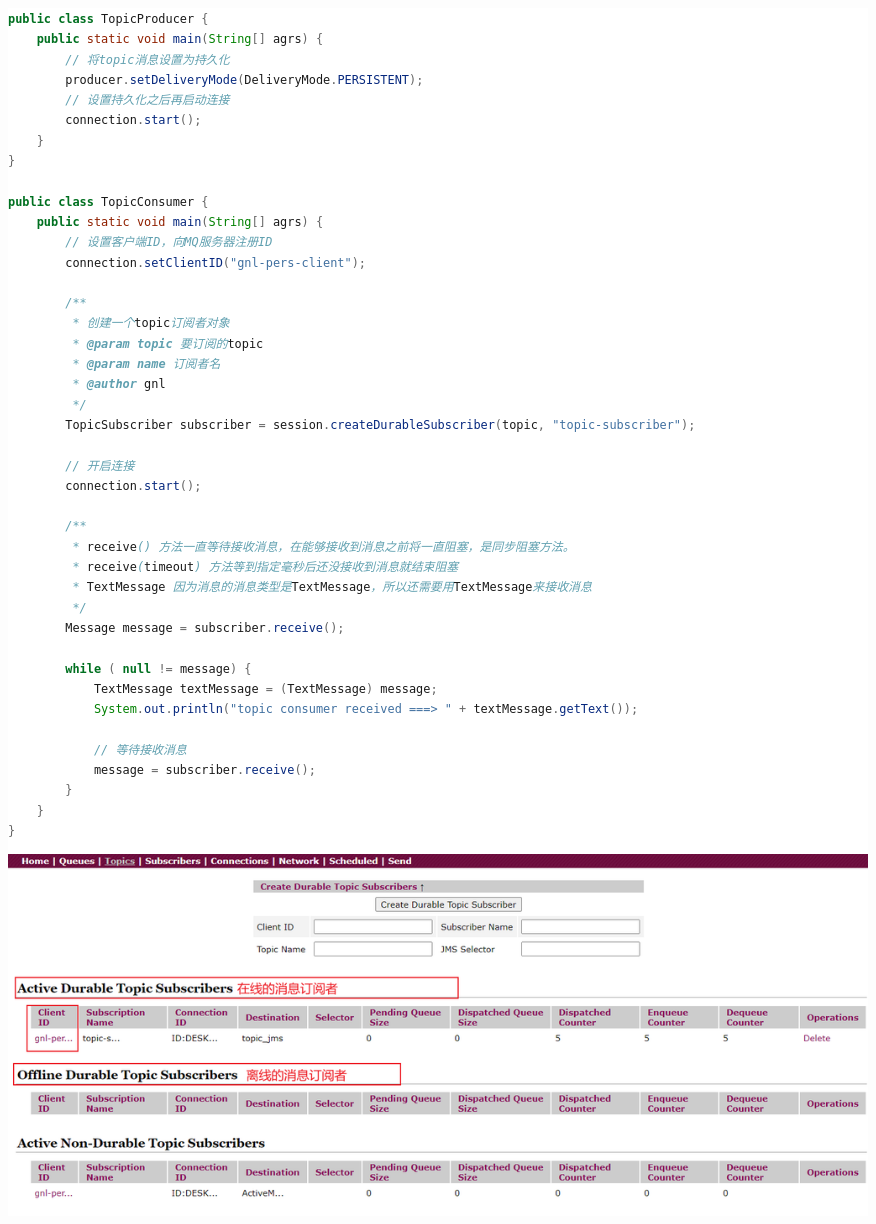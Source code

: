   ```java
  public class TopicProducer {
      public static void main(String[] agrs) {
          // 将topic消息设置为持久化
          producer.setDeliveryMode(DeliveryMode.PERSISTENT);
          // 设置持久化之后再启动连接
          connection.start();
      }
  }
  
  public class TopicConsumer {
      public static void main(String[] agrs) {
          // 设置客户端ID，向MQ服务器注册ID
          connection.setClientID("gnl-pers-client");
          
          /**
           * 创建一个topic订阅者对象
           * @param topic 要订阅的topic
           * @param name 订阅者名
           * @author gnl
           */
          TopicSubscriber subscriber = session.createDurableSubscriber(topic, "topic-subscriber");
  
          // 开启连接
          connection.start();
  
          /**
           * receive() 方法一直等待接收消息，在能够接收到消息之前将一直阻塞，是同步阻塞方法。
           * receive(timeout) 方法等到指定毫秒后还没接收到消息就结束阻塞
           * TextMessage 因为消息的消息类型是TextMessage，所以还需要用TextMessage来接收消息
           */
          Message message = subscriber.receive();
  
          while ( null != message) {
              TextMessage textMessage = (TextMessage) message;
              System.out.println("topic consumer received ===> " + textMessage.getText());
  
              // 等待接收消息
              message = subscriber.receive();
          }
      }
  }
  ```

  ![image-20210421190553925](assets/image-20210421190553925.png)
